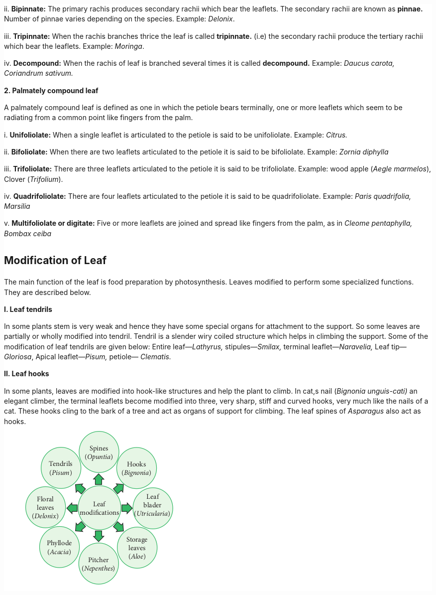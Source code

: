 ii. **Bipinnate:** The primary rachis produces secondary rachii which bear the leaflets. The secondary rachii are known as **pinnae.** Number of pinnae varies depending on the species. Example: _Delonix_.

iii. **Tripinnate:** When the rachis branches thrice the leaf is called **tripinnate.** (i.e) the secondary rachii produce the tertiary rachii which bear the leaflets. Example: _Moringa_.

iv. **Decompound:** When the rachis of leaf is branched several times it is called **decompound.** Example: _Daucus carota, Coriandrum sativum._

**2. Palmately compound leaf**

A palmately compound leaf is defined as one in which the petiole bears terminally, one or more leaflets which seem to be radiating from a common point like fingers from the palm.

i. **Unifoliolate:** When a single leaflet is articulated to the petiole is said to be unifoliolate. Example: _Citrus._

ii. **Bifoliolate:** When there are two leaflets articulated to the petiole it is said to be bifoliolate. Example: _Zornia diphylla_

iii. **Trifoliolate:** There are three leaflets articulated to the petiole it is said to be trifoliolate. Example: wood apple (_Aegle marmelos_), Clover (_Trifolium_).

iv. **Quadrifoliolate:** There are four leaflets articulated to the petiole it is said to be quadrifoliolate. Example: _Paris quadrifolia, Marsilia_

v. **Multifoliolate or digitate:** Five or more leaflets are joined and spread like fingers from the palm, as in _Cleome pentaphylla, Bombax ceiba_

## Modification of Leaf

The main function of the leaf is food preparation by photosynthesis. Leaves modified to perform some specialized functions. They are described below.

**I. Leaf tendrils**

In some plants stem is very weak and hence they have some special organs for attachment to the support. So some leaves are partially or wholly modified into tendril. Tendril is a slender wiry coiled structure which helps in climbing the support. Some of the modification of leaf tendrils are given below: Entire leaf—_Lathyrus,_ stipules—_Smilax,_ terminal leaflet—_Naravelia,_ Leaf tip— _Gloriosa_, Apical leaflet—_Pisum,_ petiole— _Clematis._

**II. Leaf hooks**

In some plants, leaves are modified into hook-like structures and help the plant to climb. In cat,s nail (_Bignonia unguis-cati)_ an elegant climber, the terminal leaflets become modified into three, very sharp, stiff and curved hooks, very much like the nails of a cat. These hooks cling to the bark of a tree and act as organs of support for climbing. The leaf spines of _Asparagus_ also act as hooks.  
![Alt text](3.18.png)
